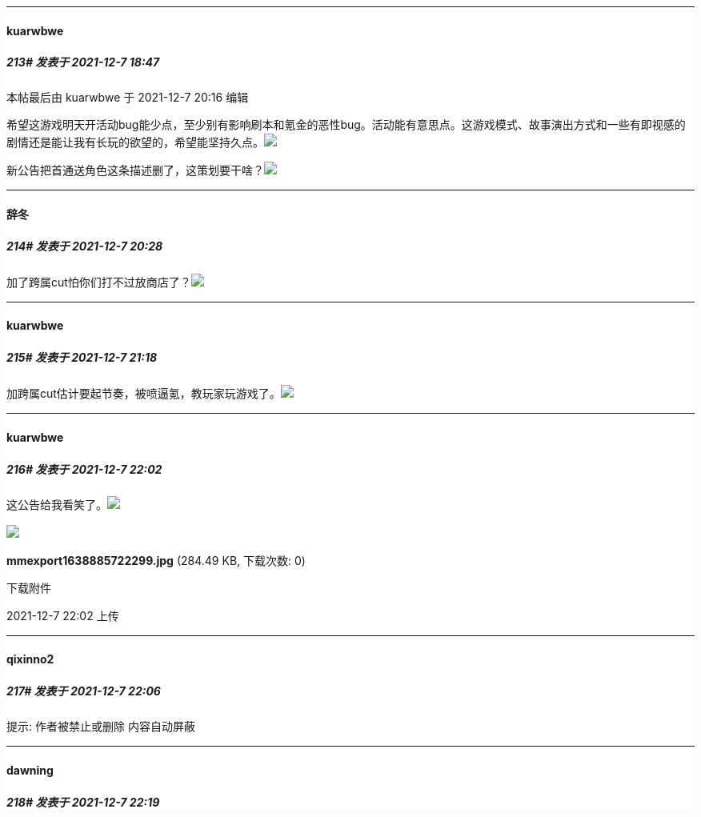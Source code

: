 *****

####  kuarwbwe  
##### 213#       发表于 2021-12-7 18:47

 本帖最后由 kuarwbwe 于 2021-12-7 20:16 编辑 

希望这游戏明天开活动bug能少点，至少别有影响刷本和氪金的恶性bug。活动能有意思点。这游戏模式、故事演出方式和一些有即视感的剧情还是能让我有长玩的欲望的，希望能坚持久点。<img src="https://static.saraba1st.com/image/smiley/face2017/117.png" referrerpolicy="no-referrer">

新公告把首通送角色这条描述删了，这策划要干啥？<img src="https://static.saraba1st.com/image/smiley/face2017/192.png" referrerpolicy="no-referrer">

*****

####  辞冬  
##### 214#       发表于 2021-12-7 20:28

加了跨属cut怕你们打不过放商店了？<img src="https://static.saraba1st.com/image/smiley/face2017/067.png" referrerpolicy="no-referrer">

*****

####  kuarwbwe  
##### 215#       发表于 2021-12-7 21:18

加跨属cut估计要起节奏，被喷逼氪，教玩家玩游戏了。<img src="https://static.saraba1st.com/image/smiley/face2017/067.png" referrerpolicy="no-referrer">

*****

####  kuarwbwe  
##### 216#       发表于 2021-12-7 22:02

这公告给我看笑了。<img src="https://static.saraba1st.com/image/smiley/face2017/067.png" referrerpolicy="no-referrer">

<img src="https://img.saraba1st.com/forum/202112/07/220235q4was338ztq37td2.jpg" referrerpolicy="no-referrer">

<strong>mmexport1638885722299.jpg</strong> (284.49 KB, 下载次数: 0)

下载附件

2021-12-7 22:02 上传

*****

####  qixinno2  
##### 217#       发表于 2021-12-7 22:06

提示: 作者被禁止或删除 内容自动屏蔽

*****

####  dawning  
##### 218#       发表于 2021-12-7 22:19
